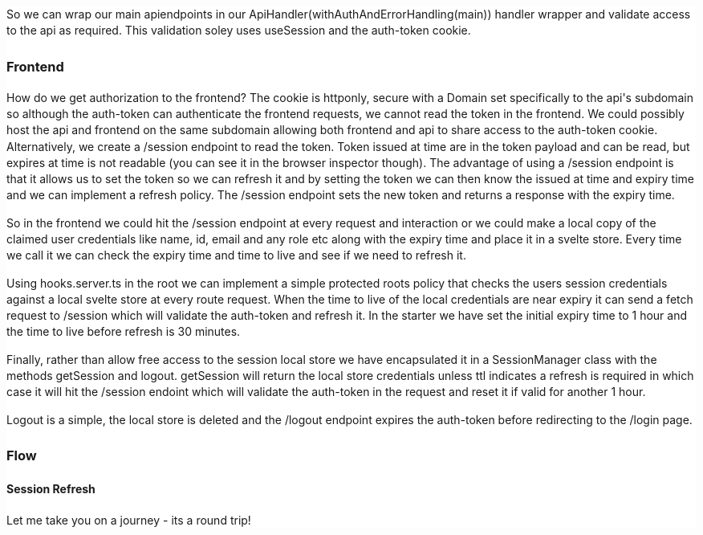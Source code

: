 So we can wrap our main apiendpoints in our ApiHandler(withAuthAndErrorHandling(main)) handler wrapper and validate access to the api as required.  This validation soley uses useSession and the auth-token cookie.

### Frontend

How do we get authorization to the frontend?  The cookie is httponly, secure with a Domain set specifically to the api's subdomain so although the auth-token can authenticate the frontend requests, we cannot read the token in the frontend.  We could possibly host the api and frontend on the same subdomain allowing both frontend and api to share access to the auth-token cookie.  Alternatively, we create a /session endpoint to read the token.  Token issued at time are in the token payload and can be read, but expires at time is not readable (you can see it in the browser inspector though).  The advantage of using a /session endpoint is that it allows us to set the token so we can refresh it and by setting the token we can then know the issued at time and expiry time and we can implement a refresh policy.  The /session endpoint sets the new token and returns a response with the expiry time.

So in the frontend we could hit the /session endpoint at every request and interaction or we could make a local copy of the claimed user credentials like name, id, email and any role etc along with the expiry time and place it in a svelte store.  Every time we call it we can check the expiry time and time to live and see if we need to refresh it.  

Using hooks.server.ts in the root we can implement a simple protected roots policy that checks the users session credentials against a local svelte store at every route request.  When the time to live of the local credentials are near expiry it can send a fetch request to /session which will validate the auth-token and refresh it.  In the starter we have set the initial expiry time to 1 hour and the time to live before refresh is 30 minutes.

Finally, rather than allow free access to the session local store we have encapsulated it in a SessionManager class with the methods getSession and logout.  getSession will return the local store credentials unless ttl indicates a refresh is required in which case it will hit the /session endoint which will validate the auth-token in the request and reset it if valid for another 1 hour.

Logout is a simple, the local store is deleted and the /logout endpoint expires the auth-token before redirecting to the /login page.  

### Flow

#### Session Refresh  

Let me take you on a journey - its a round trip!
